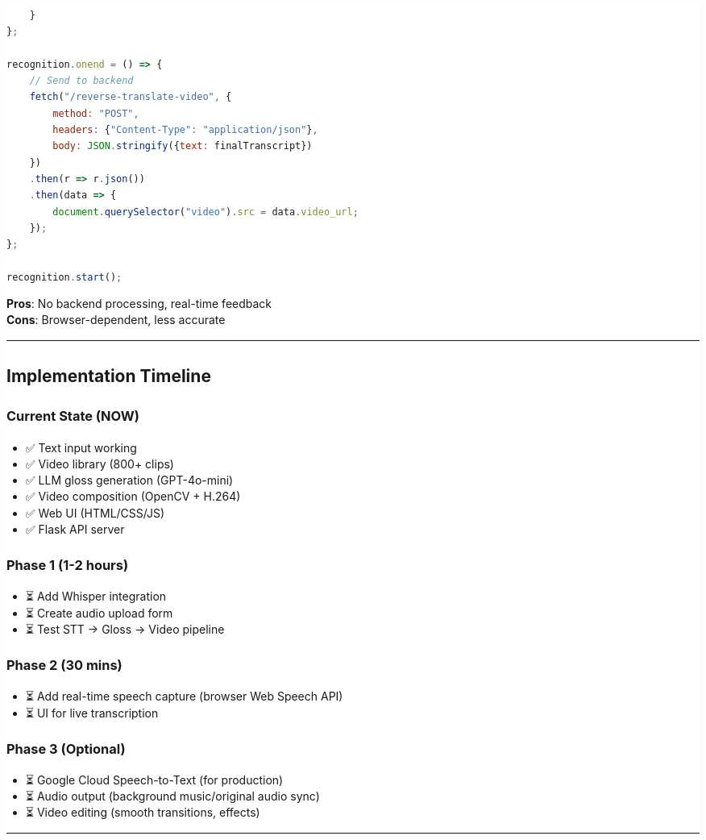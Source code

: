 ```javascript
    }
};

recognition.onend = () => {
    // Send to backend
    fetch("/reverse-translate-video", {
        method: "POST",
        headers: {"Content-Type": "application/json"},
        body: JSON.stringify({text: finalTranscript})
    })
    .then(r => r.json())
    .then(data => {
        document.querySelector("video").src = data.video_url;
    });
};

recognition.start();
```

**Pros**: No backend processing, real-time feedback  
**Cons**: Browser-dependent, less accurate

---

## Implementation Timeline

### Current State (NOW)
- ✅ Text input working
- ✅ Video library (800+ clips)
- ✅ LLM gloss generation (GPT-4o-mini)
- ✅ Video composition (OpenCV + H.264)
- ✅ Web UI (HTML/CSS/JS)
- ✅ Flask API server

### Phase 1 (1-2 hours)
- ⏳ Add Whisper integration
- ⏳ Create audio upload form
- ⏳ Test STT → Gloss → Video pipeline

### Phase 2 (30 mins)
- ⏳ Add real-time speech capture (browser Web Speech API)
- ⏳ UI for live transcription

### Phase 3 (Optional)
- ⏳ Google Cloud Speech-to-Text (for production)
- ⏳ Audio output (background music/original audio sync)
- ⏳ Video editing (smooth transitions, effects)

---
